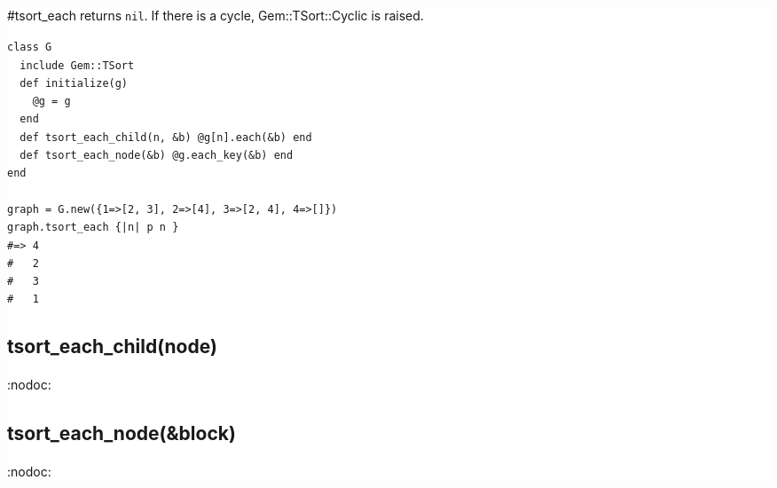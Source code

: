 #tsort_each returns `nil`. If there is a cycle, Gem::TSort::Cyclic is raised.

    class G
      include Gem::TSort
      def initialize(g)
        @g = g
      end
      def tsort_each_child(n, &b) @g[n].each(&b) end
      def tsort_each_node(&b) @g.each_key(&b) end
    end

    graph = G.new({1=>[2, 3], 2=>[4], 3=>[2, 4], 4=>[]})
    graph.tsort_each {|n| p n }
    #=> 4
    #   2
    #   3
    #   1

## tsort_each_child(node) [](#method-i-tsort_each_child)
:nodoc:

## tsort_each_node(&block) [](#method-i-tsort_each_node)
:nodoc:

